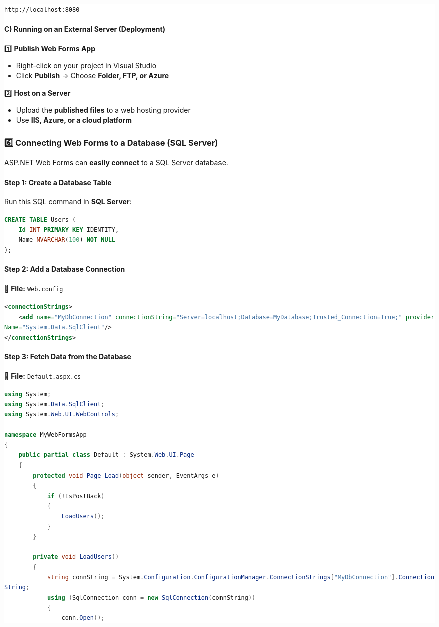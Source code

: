```
http://localhost:8080
```

#### **C) Running on an External Server (Deployment)**

1️⃣ **Publish Web Forms App**

- Right-click on your project in Visual Studio
- Click **Publish** → Choose **Folder, FTP, or Azure**

2️⃣ **Host on a Server**

- Upload the **published files** to a web hosting provider
- Use **IIS, Azure, or a cloud platform**

### **6️⃣ Connecting Web Forms to a Database (SQL Server)**

ASP.NET Web Forms can **easily connect** to a SQL Server database.

#### **Step 1: Create a Database Table**

Run this SQL command in **SQL Server**:

```sql
CREATE TABLE Users (
    Id INT PRIMARY KEY IDENTITY,
    Name NVARCHAR(100) NOT NULL
);
```

#### **Step 2: Add a Database Connection**

📌 **File:** `Web.config`

```xml
<connectionStrings>
    <add name="MyDbConnection" connectionString="Server=localhost;Database=MyDatabase;Trusted_Connection=True;" providerName="System.Data.SqlClient"/>
</connectionStrings>
```

#### **Step 3: Fetch Data from the Database**

📌 **File:** `Default.aspx.cs`

```csharp
using System;
using System.Data.SqlClient;
using System.Web.UI.WebControls;

namespace MyWebFormsApp
{
    public partial class Default : System.Web.UI.Page
    {
        protected void Page_Load(object sender, EventArgs e)
        {
            if (!IsPostBack)
            {
                LoadUsers();
            }
        }

        private void LoadUsers()
        {
            string connString = System.Configuration.ConfigurationManager.ConnectionStrings["MyDbConnection"].ConnectionString;
            using (SqlConnection conn = new SqlConnection(connString))
            {
                conn.Open();
```